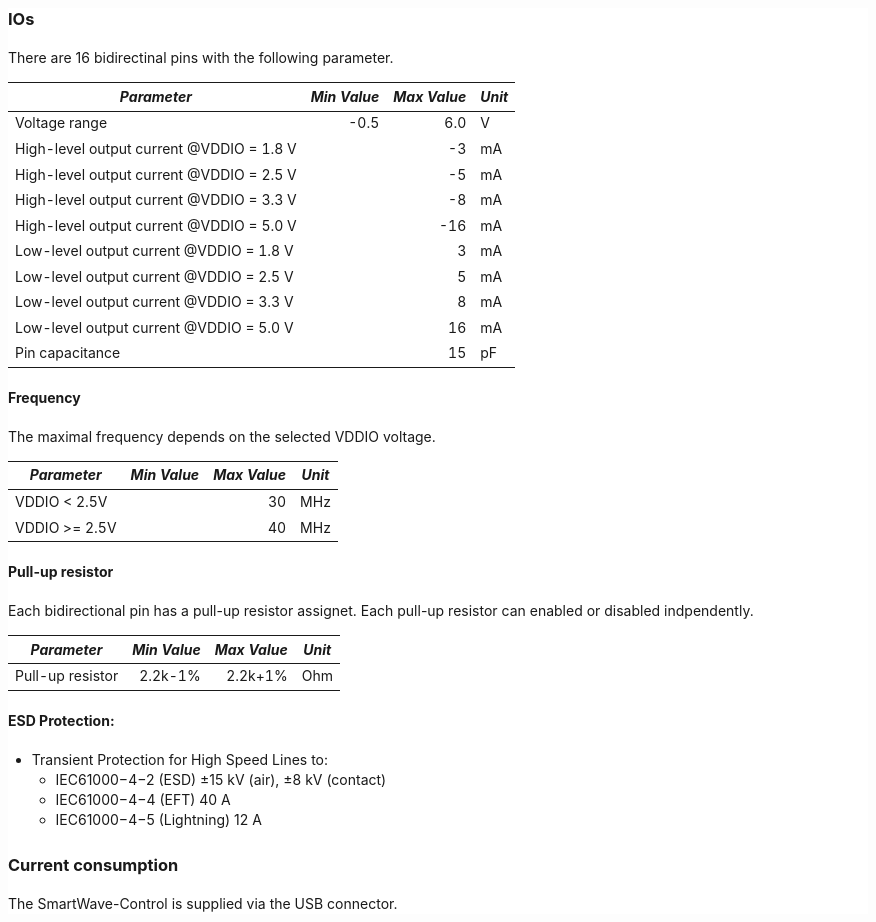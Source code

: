 ### IOs

There are 16 bidirectinal pins with the following parameter.

| *Parameter*       | *Min Value* | *Max Value*         | *Unit*  |
| ---------         | -------:    | ----:               | ----|
| Voltage range     | -0.5        | 6.0                 | V   |
| High-level output current @VDDIO = 1.8 V |   |  -3    | mA|
| High-level output current @VDDIO = 2.5 V |   |  -5    | mA|
| High-level output current @VDDIO = 3.3 V |   |  -8    | mA|
| High-level output current @VDDIO = 5.0 V |   | -16    | mA|
| Low-level output current @VDDIO = 1.8 V  |   |   3    | mA|
| Low-level output current @VDDIO = 2.5 V  |   |   5    | mA|
| Low-level output current @VDDIO = 3.3 V  |   |   8    | mA|
| Low-level output current @VDDIO = 5.0 V  |   |  16    | mA|
| Pin capacitance                          |   |  15    | pF|


#### Frequency

The maximal frequency depends on the selected VDDIO voltage.

| *Parameter*       | *Min Value* | *Max Value*         | *Unit*  |
| ---------         | -------:    | ----:               | ----|
| VDDIO < 2.5V      |             | 30       | MHz |
| VDDIO >= 2.5V     |             | 40       | MHz |


#### Pull-up resistor

Each bidirectional pin has a pull-up resistor assignet. Each pull-up resistor can enabled or disabled indpendently.

| *Parameter*       | *Min Value* | *Max Value*         | *Unit*  |
| ---------         | -------:    | ----:               | ----|
| Pull-up resistor  |  2.2k-1%    | 2.2k+1%       | Ohm |


#### ESD Protection:
  - Transient Protection for High Speed Lines to:
    - IEC61000−4−2 (ESD) ±15 kV (air), ±8 kV (contact)
    - IEC61000−4−4 (EFT) 40 A
    - IEC61000−4−5 (Lightning) 12 A

### Current consumption 
The SmartWave-Control is supplied via the USB connector.
